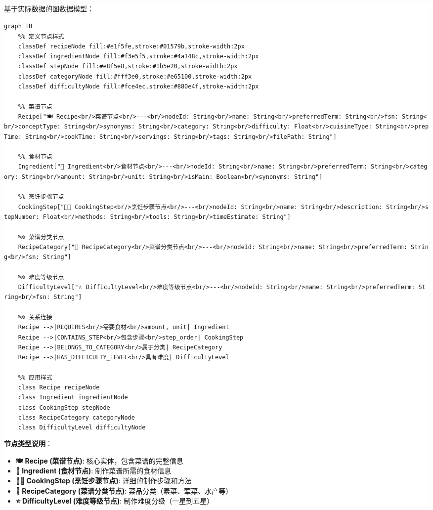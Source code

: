 基于实际数据的图数据模型：

```mermaid
graph TB
    %% 定义节点样式
    classDef recipeNode fill:#e1f5fe,stroke:#01579b,stroke-width:2px
    classDef ingredientNode fill:#f3e5f5,stroke:#4a148c,stroke-width:2px
    classDef stepNode fill:#e8f5e8,stroke:#1b5e20,stroke-width:2px
    classDef categoryNode fill:#fff3e0,stroke:#e65100,stroke-width:2px
    classDef difficultyNode fill:#fce4ec,stroke:#880e4f,stroke-width:2px

    %% 菜谱节点
    Recipe["🍽️ Recipe<br/>菜谱节点<br/>---<br/>nodeId: String<br/>name: String<br/>preferredTerm: String<br/>fsn: String<br/>conceptType: String<br/>synonyms: String<br/>category: String<br/>difficulty: Float<br/>cuisineType: String<br/>prepTime: String<br/>cookTime: String<br/>servings: String<br/>tags: String<br/>filePath: String"]

    %% 食材节点
    Ingredient["🥬 Ingredient<br/>食材节点<br/>---<br/>nodeId: String<br/>name: String<br/>preferredTerm: String<br/>category: String<br/>amount: String<br/>unit: String<br/>isMain: Boolean<br/>synonyms: String"]

    %% 烹饪步骤节点
    CookingStep["👨‍🍳 CookingStep<br/>烹饪步骤节点<br/>---<br/>nodeId: String<br/>name: String<br/>description: String<br/>stepNumber: Float<br/>methods: String<br/>tools: String<br/>timeEstimate: String"]

    %% 菜谱分类节点
    RecipeCategory["📂 RecipeCategory<br/>菜谱分类节点<br/>---<br/>nodeId: String<br/>name: String<br/>preferredTerm: String<br/>fsn: String"]

    %% 难度等级节点
    DifficultyLevel["⭐ DifficultyLevel<br/>难度等级节点<br/>---<br/>nodeId: String<br/>name: String<br/>preferredTerm: String<br/>fsn: String"]

    %% 关系连接
    Recipe -->|REQUIRES<br/>需要食材<br/>amount, unit| Ingredient
    Recipe -->|CONTAINS_STEP<br/>包含步骤<br/>step_order| CookingStep
    Recipe -->|BELONGS_TO_CATEGORY<br/>属于分类| RecipeCategory
    Recipe -->|HAS_DIFFICULTY_LEVEL<br/>具有难度| DifficultyLevel

    %% 应用样式
    class Recipe recipeNode
    class Ingredient ingredientNode
    class CookingStep stepNode
    class RecipeCategory categoryNode
    class DifficultyLevel difficultyNode
```

**节点类型说明**：

- **🍽️ Recipe (菜谱节点)**: 核心实体，包含菜谱的完整信息
- **🥬 Ingredient (食材节点)**: 制作菜谱所需的食材信息
- **👨‍🍳 CookingStep (烹饪步骤节点)**: 详细的制作步骤和方法
- **📂 RecipeCategory (菜谱分类节点)**: 菜品分类（素菜、荤菜、水产等）
- **⭐ DifficultyLevel (难度等级节点)**: 制作难度分级（一星到五星）
